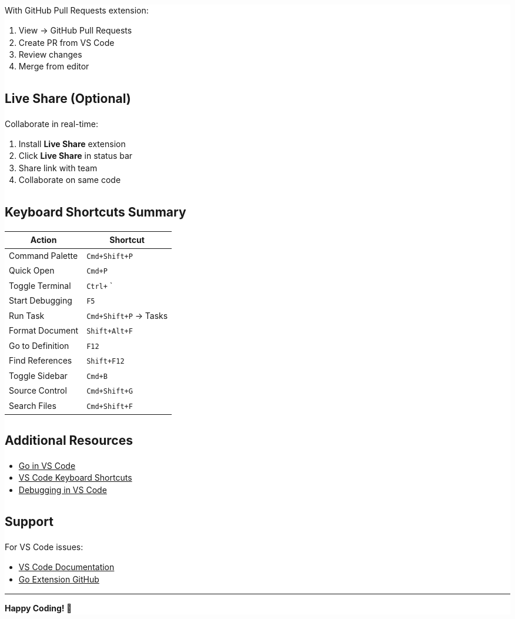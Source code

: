 With GitHub Pull Requests extension:

1. View → GitHub Pull Requests
2. Create PR from VS Code
3. Review changes
4. Merge from editor

## Live Share (Optional)

Collaborate in real-time:

1. Install **Live Share** extension
2. Click **Live Share** in status bar
3. Share link with team
4. Collaborate on same code

## Keyboard Shortcuts Summary

| Action | Shortcut |
|--------|----------|
| Command Palette | `Cmd+Shift+P` |
| Quick Open | `Cmd+P` |
| Toggle Terminal | `Ctrl+` ` |
| Start Debugging | `F5` |
| Run Task | `Cmd+Shift+P` → Tasks |
| Format Document | `Shift+Alt+F` |
| Go to Definition | `F12` |
| Find References | `Shift+F12` |
| Toggle Sidebar | `Cmd+B` |
| Source Control | `Cmd+Shift+G` |
| Search Files | `Cmd+Shift+F` |

## Additional Resources

- [Go in VS Code](https://code.visualstudio.com/docs/languages/go)
- [VS Code Keyboard Shortcuts](https://code.visualstudio.com/shortcuts/keyboard-shortcuts-macos.pdf)
- [Debugging in VS Code](https://code.visualstudio.com/docs/editor/debugging)

## Support

For VS Code issues:
- [VS Code Documentation](https://code.visualstudio.com/docs)
- [Go Extension GitHub](https://github.com/golang/vscode-go)

---

**Happy Coding! 🚀**
